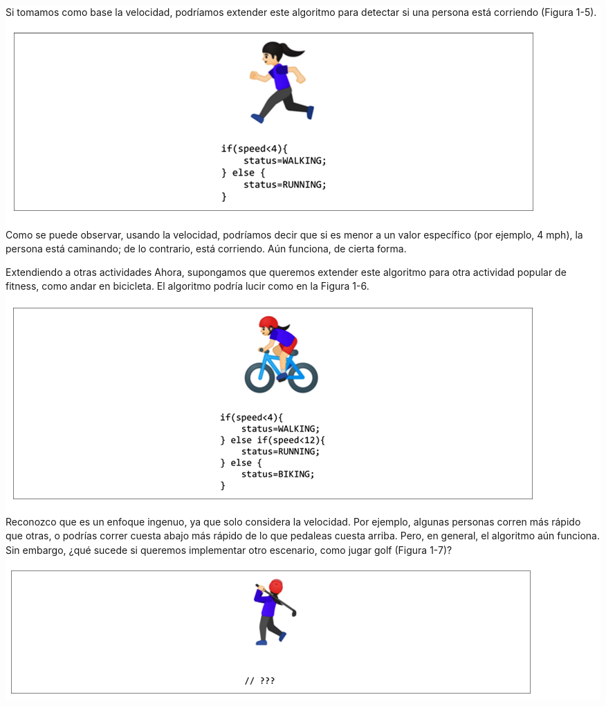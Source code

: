 
Si tomamos como base la velocidad, podríamos extender este algoritmo para detectar si una persona está corriendo (Figura 1-5).

![Figura 1-5. Extensión del algoritmo para detectar si alguien está corriendo](./assets/markdown/IA_and_Machine_Learning_for_Coders/img/figure1.5.png)

Como se puede observar, usando la velocidad, podríamos decir que si es menor a un valor específico (por ejemplo, 4 mph), la persona está caminando; de lo contrario, está corriendo. Aún funciona, de cierta forma.

Extendiendo a otras actividades
Ahora, supongamos que queremos extender este algoritmo para otra actividad popular de fitness, como andar en bicicleta. El algoritmo podría lucir como en la Figura 1-6.

![Figura 1-6. Extensión del algoritmo para detectar si alguien está andando en bicicleta](./assets/markdown/IA_and_Machine_Learning_for_Coders/img/figure1.6.png)

Reconozco que es un enfoque ingenuo, ya que solo considera la velocidad. Por ejemplo, algunas personas corren más rápido que otras, o podrías correr cuesta abajo más rápido de lo que pedaleas cuesta arriba. Pero, en general, el algoritmo aún funciona. Sin embargo, ¿qué sucede si queremos implementar otro escenario, como jugar golf (Figura 1-7)?

![Figura 1-7. ¿Cómo escribir un algoritmo para detectar golf?](./assets/markdown/IA_and_Machine_Learning_for_Coders/img/figure1.7.png)
